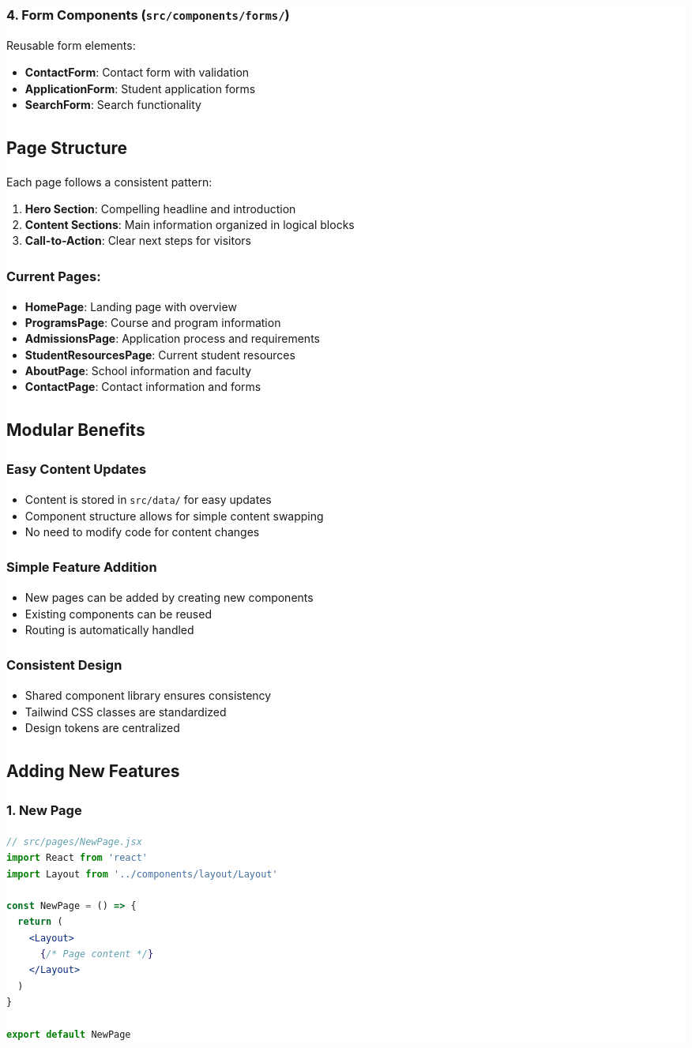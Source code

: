 ### 4. Form Components (`src/components/forms/`)
Reusable form elements:
- **ContactForm**: Contact form with validation
- **ApplicationForm**: Student application forms
- **SearchForm**: Search functionality

## Page Structure

Each page follows a consistent pattern:
1. **Hero Section**: Compelling headline and introduction
2. **Content Sections**: Main information organized in logical blocks
3. **Call-to-Action**: Clear next steps for visitors

### Current Pages:
- **HomePage**: Landing page with overview
- **ProgramsPage**: Course and program information
- **AdmissionsPage**: Application process and requirements
- **StudentResourcesPage**: Current student resources
- **AboutPage**: School information and faculty
- **ContactPage**: Contact information and forms

## Modular Benefits

### Easy Content Updates
- Content is stored in `src/data/` for easy updates
- Component structure allows for simple content swapping
- No need to modify code for content changes

### Simple Feature Addition
- New pages can be added by creating new components
- Existing components can be reused
- Routing is automatically handled

### Consistent Design
- Shared component library ensures consistency
- Tailwind CSS classes are standardized
- Design tokens are centralized

## Adding New Features

### 1. New Page
```jsx
// src/pages/NewPage.jsx
import React from 'react'
import Layout from '../components/layout/Layout'

const NewPage = () => {
  return (
    <Layout>
      {/* Page content */}
    </Layout>
  )
}

export default NewPage
```

